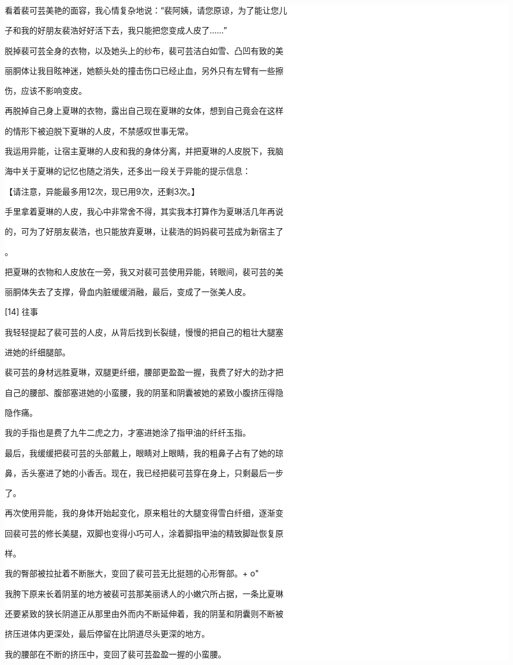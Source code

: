 看着裴可芸美艳的面容，我心情复杂地说：“裴阿姨，请您原谅，为了能让您儿

子和我的好朋友裴浩好好活下去，我只能把您变成人皮了……”

脱掉裴可芸全身的衣物，以及她头上的纱布，裴可芸洁白如雪、凸凹有致的美

丽胴体让我目眩神迷，她额头处的撞击伤口已经止血，另外只有左臂有一些擦

伤，应该不影响变皮。

再脱掉自己身上夏琳的衣物，露出自己现在夏琳的女体，想到自己竟会在这样

的情形下被迫脱下夏琳的人皮，不禁感叹世事无常。

我运用异能，让宿主夏琳的人皮和我的身体分离，并把夏琳的人皮脱下，我脑

海中关于夏琳的记忆也随之消失，还多出一段关于异能的提示信息：

【请注意，异能最多用12次，现已用9次，还剩3次。】

手里拿着夏琳的人皮，我心中非常舍不得，其实我本打算作为夏琳活几年再说

的，可为了好朋友裴浩，也只能放弃夏琳，让裴浩的妈妈裴可芸成为新宿主了

。

把夏琳的衣物和人皮放在一旁，我又对裴可芸使用异能，转眼间，裴可芸的美

丽胴体失去了支撑，骨血内脏缓缓消融，最后，变成了一张美人皮。

[14] 往事

我轻轻提起了裴可芸的人皮，从背后找到长裂缝，慢慢的把自己的粗壮大腿塞

进她的纤细腿部。

裴可芸的身材远胜夏琳，双腿更纤细，腰部更盈盈一握，我费了好大的劲才把

自己的腰部、腹部塞进她的小蛮腰，我的阴茎和阴囊被她的紧致小腹挤压得隐

隐作痛。

我的手指也是费了九牛二虎之力，才塞进她涂了指甲油的纤纤玉指。

最后，我缓缓把裴可芸的头部戴上，眼睛对上眼睛，我的粗鼻子占有了她的琼

鼻，舌头塞进了她的小香舌。现在，我已经把裴可芸穿在身上，只剩最后一步

了。

再次使用异能，我的身体开始起变化，原来粗壮的大腿变得雪白纤细，逐渐变

回裴可芸的修长美腿，双脚也变得小巧可人，涂着脚指甲油的精致脚趾恢复原

样。

我的臀部被拉扯着不断胀大，变回了裴可芸无比挺翘的心形臀部。+ o"

我胯下原来长着阴茎的地方被裴可芸那美丽诱人的小嫩穴所占据，一条比夏琳

还要紧致的狭长阴道正从那里由外而内不断延伸着，我的阴茎和阴囊则不断被

挤压进体内更深处，最后停留在比阴道尽头更深的地方。

我的腰部在不断的挤压中，变回了裴可芸盈盈一握的小蛮腰。
